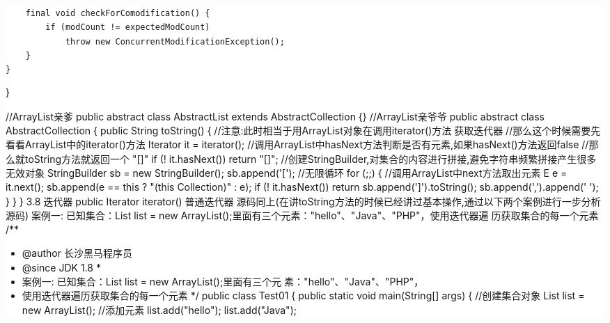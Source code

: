         final void checkForComodification() {
            if (modCount != expectedModCount)
                throw new ConcurrentModificationException();
        }
    }

}


//ArrayList亲爹
public abstract class AbstractList<E> extends AbstractCollection<E> {}
//ArrayList亲爷爷
public abstract class AbstractCollection<E> {
    public String toString() {
        //注意:此时相当于用ArrayList对象在调用iterator()方法  获取迭代器
        //那么这个时候需要先看看ArrayList中的iterator()方法
        Iterator<E> it = iterator();
        //调用ArrayList中hasNext方法判断是否有元素,如果hasNext()方法返回false
        //那么就toString方法就返回一个 "[]"
        if (! it.hasNext())
            return "[]";
        //创建StringBuilder,对集合的内容进行拼接,避免字符串频繁拼接产生很多无效对象
        StringBuilder sb = new StringBuilder();
        sb.append('[');
        //无限循环
        for (;;) {
            //调用ArrayList中next方法取出元素
            E e = it.next();
            sb.append(e == this ? "(this Collection)" : e);
            if (! it.hasNext())
                return sb.append(']').toString();
            sb.append(',').append(' ');
        }
    }
}
3.8  迭代器
public Iterator<E> iterator()  普通迭代器
源码同上(在讲toString方法的时候已经讲过基本操作,通过以下两个案例进行一步分析源码)
案例一: 已知集合：List list = new ArrayList();里面有三个元素："hello"、"Java"、"PHP"，使用迭代器遍
历获取集合的每一个元素
/**

 * @author 长沙黑马程序员
 * @since JDK 1.8
   *
 * 案例一: 已知集合：List<String> list = new ArrayList<String>();里面有三个元
   素："hello"、"Java"、"PHP"，
 * 使用迭代器遍历获取集合的每一个元素
   */
   public class Test01 {
   public static void main(String[] args) {
       //创建集合对象
       List<String> list = new ArrayList<String>();
       //添加元素
       list.add("hello");
       list.add("Java");
